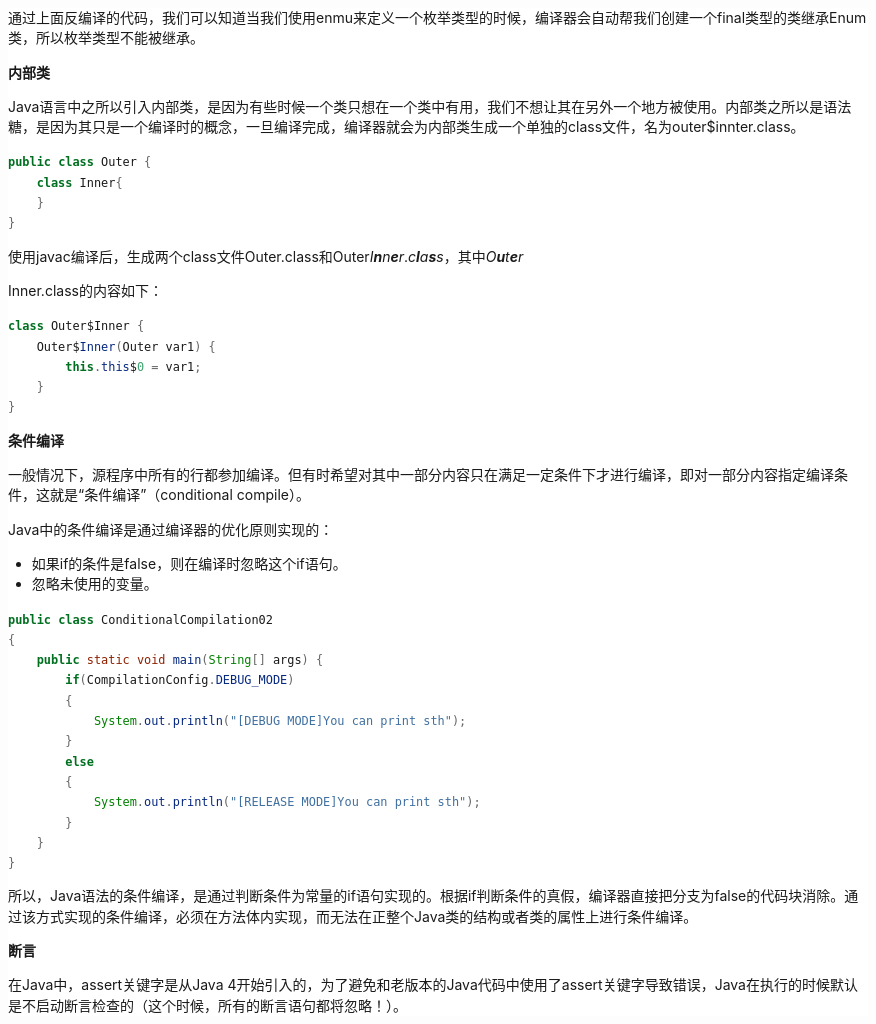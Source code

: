 通过上面反编译的代码，我们可以知道当我们使用enmu来定义一个枚举类型的时候，编译器会自动帮我们创建一个final类型的类继承Enum类，所以枚举类型不能被继承。

**内部类**

Java语言中之所以引入内部类，是因为有些时候一个类只想在一个类中有用，我们不想让其在另外一个地方被使用。内部类之所以是语法糖，是因为其只是一个编译时的概念，一旦编译完成，编译器就会为内部类生成一个单独的class文件，名为outer$innter.class。

```java
public class Outer {
    class Inner{
    }
}
```

使用javac编译后，生成两个class文件Outer.class和Outer*I**n**n**e**r*.*c**l**a**s**s*，其中*O**u**t**e**r*

Inner.class的内容如下：

```java
class Outer$Inner {
    Outer$Inner(Outer var1) {
        this.this$0 = var1;
    }
}
```

**条件编译**

一般情况下，源程序中所有的行都参加编译。但有时希望对其中一部分内容只在满足一定条件下才进行编译，即对一部分内容指定编译条件，这就是“条件编译”（conditional compile）。

Java中的条件编译是通过编译器的优化原则实现的：

- 如果if的条件是false，则在编译时忽略这个if语句。
- 忽略未使用的变量。

```java
public class ConditionalCompilation02
{
    public static void main(String[] args) {
        if(CompilationConfig.DEBUG_MODE)
        {
            System.out.println("[DEBUG MODE]You can print sth");
        }
        else
        {
            System.out.println("[RELEASE MODE]You can print sth");
        }
    }
}
```

所以，Java语法的条件编译，是通过判断条件为常量的if语句实现的。根据if判断条件的真假，编译器直接把分支为false的代码块消除。通过该方式实现的条件编译，必须在方法体内实现，而无法在正整个Java类的结构或者类的属性上进行条件编译。

**断言**

在Java中，assert关键字是从Java 4开始引入的，为了避免和老版本的Java代码中使用了assert关键字导致错误，Java在执行的时候默认是不启动断言检查的（这个时候，所有的断言语句都将忽略！）。
